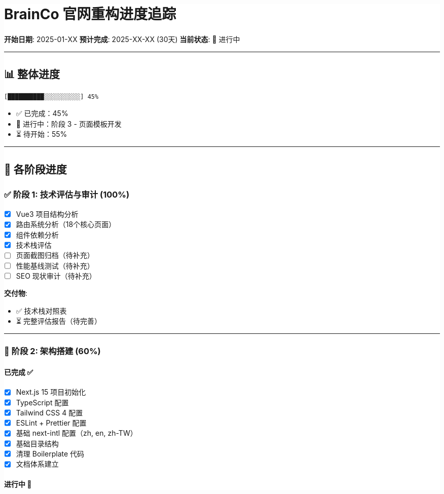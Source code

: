 # BrainCo 官网重构进度追踪

**开始日期**: 2025-01-XX
**预计完成**: 2025-XX-XX (30天)
**当前状态**: 🚀 进行中

---

## 📊 整体进度

```
[██████████░░░░░░░░░░] 45%
```

- ✅ 已完成：45%
- 🚧 进行中：阶段 3 - 页面模板开发
- ⏳ 待开始：55%

---

## 🎯 各阶段进度

### ✅ 阶段 1: 技术评估与审计 (100%)

- [x] Vue3 项目结构分析
- [x] 路由系统分析（18个核心页面）
- [x] 组件依赖分析
- [x] 技术栈评估
- [ ] 页面截图归档（待补充）
- [ ] 性能基线测试（待补充）
- [ ] SEO 现状审计（待补充）

**交付物**:
- ✅ 技术栈对照表
- ⏳ 完整评估报告（待完善）

---

### 🚧 阶段 2: 架构搭建 (60%)

#### 已完成 ✅

- [x] Next.js 15 项目初始化
- [x] TypeScript 配置
- [x] Tailwind CSS 4 配置
- [x] ESLint + Prettier 配置
- [x] 基础 next-intl 配置（zh, en, zh-TW）
- [x] 基础目录结构
- [x] 清理 Boilerplate 代码
- [x] 文档体系建立

#### 进行中 🚧
